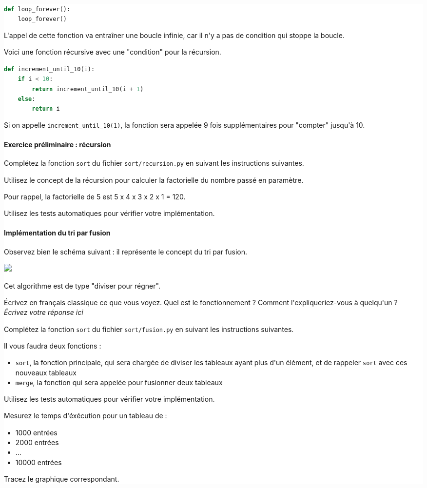 ```py
def loop_forever():
    loop_forever()
```

L'appel de cette fonction va entraîner une boucle infinie, car il n'y a pas de condition qui stoppe la boucle.

Voici une fonction récursive avec une "condition" pour la récursion.

```py
def increment_until_10(i):
    if i < 10:
        return increment_until_10(i + 1)
    else:
        return i
```

Si on appelle `increment_until_10(1)`, la fonction sera appelée 9 fois supplémentaires pour "compter" jusqu'à 10.

#### Exercice préliminaire : récursion

Complétez la fonction `sort` du fichier `sort/recursion.py` en suivant les instructions suivantes.

Utilisez le concept de la récursion pour calculer la factorielle du nombre passé en paramètre.

Pour rappel, la factorielle de 5 est 5 x 4 x 3 x 2 x 1 = 120.

Utilisez les tests automatiques pour vérifier votre implémentation.

#### Implémentation du tri par fusion

Observez bien le schéma suivant : il représente le concept du tri par fusion.

<img src="img/fusion.png">

Cet algorithme est de type "diviser pour régner".

Écrivez en français classique ce que vous voyez. Quel est le fonctionnement ? Comment l'expliqueriez-vous à quelqu'un ? *Écrivez votre réponse ici*

Complétez la fonction `sort` du fichier `sort/fusion.py` en suivant les instructions suivantes.

Il vous faudra deux fonctions :

- `sort`, la fonction principale, qui sera chargée de diviser les tableaux ayant plus d'un élément, et de rappeler `sort` avec ces nouveaux tableaux
- `merge`, la fonction qui sera appelée pour fusionner deux tableaux

Utilisez les tests automatiques pour vérifier votre implémentation.

Mesurez le temps d'éxécution pour un tableau de :

- 1000 entrées
- 2000 entrées
- ...
- 10000 entrées

Tracez le graphique correspondant.
